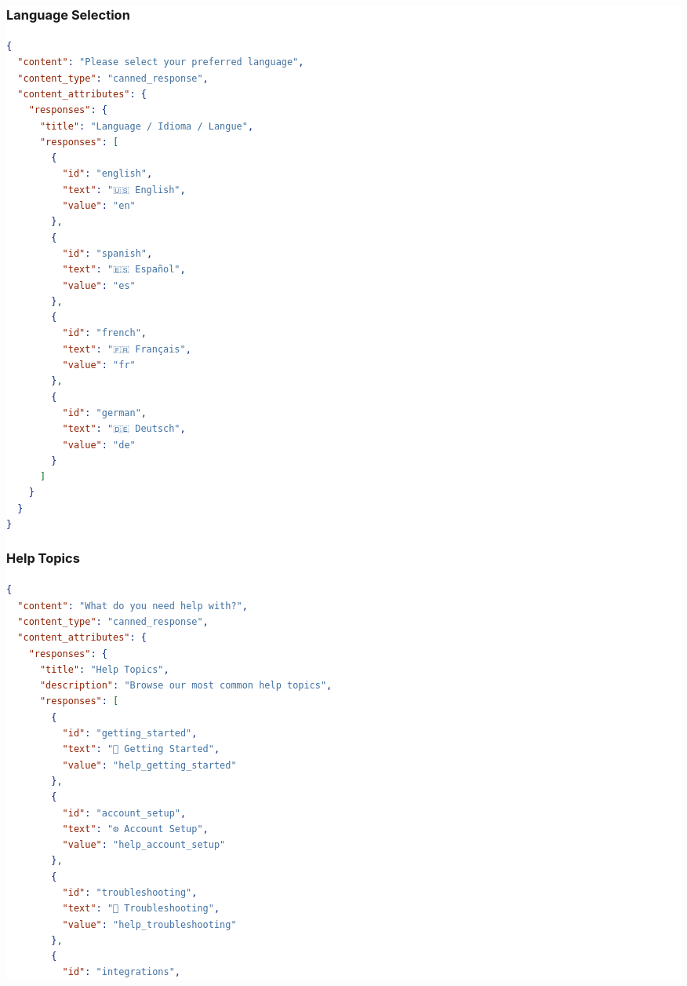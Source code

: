 ### Language Selection

```json
{
  "content": "Please select your preferred language",
  "content_type": "canned_response",
  "content_attributes": {
    "responses": {
      "title": "Language / Idioma / Langue",
      "responses": [
        {
          "id": "english",
          "text": "🇺🇸 English",
          "value": "en"
        },
        {
          "id": "spanish",
          "text": "🇪🇸 Español",
          "value": "es"
        },
        {
          "id": "french",
          "text": "🇫🇷 Français",
          "value": "fr"
        },
        {
          "id": "german",
          "text": "🇩🇪 Deutsch",
          "value": "de"
        }
      ]
    }
  }
}
```

### Help Topics

```json
{
  "content": "What do you need help with?",
  "content_type": "canned_response",
  "content_attributes": {
    "responses": {
      "title": "Help Topics",
      "description": "Browse our most common help topics",
      "responses": [
        {
          "id": "getting_started",
          "text": "🚀 Getting Started",
          "value": "help_getting_started"
        },
        {
          "id": "account_setup",
          "text": "⚙️ Account Setup",
          "value": "help_account_setup"
        },
        {
          "id": "troubleshooting",
          "text": "🔧 Troubleshooting",
          "value": "help_troubleshooting"
        },
        {
          "id": "integrations",
```